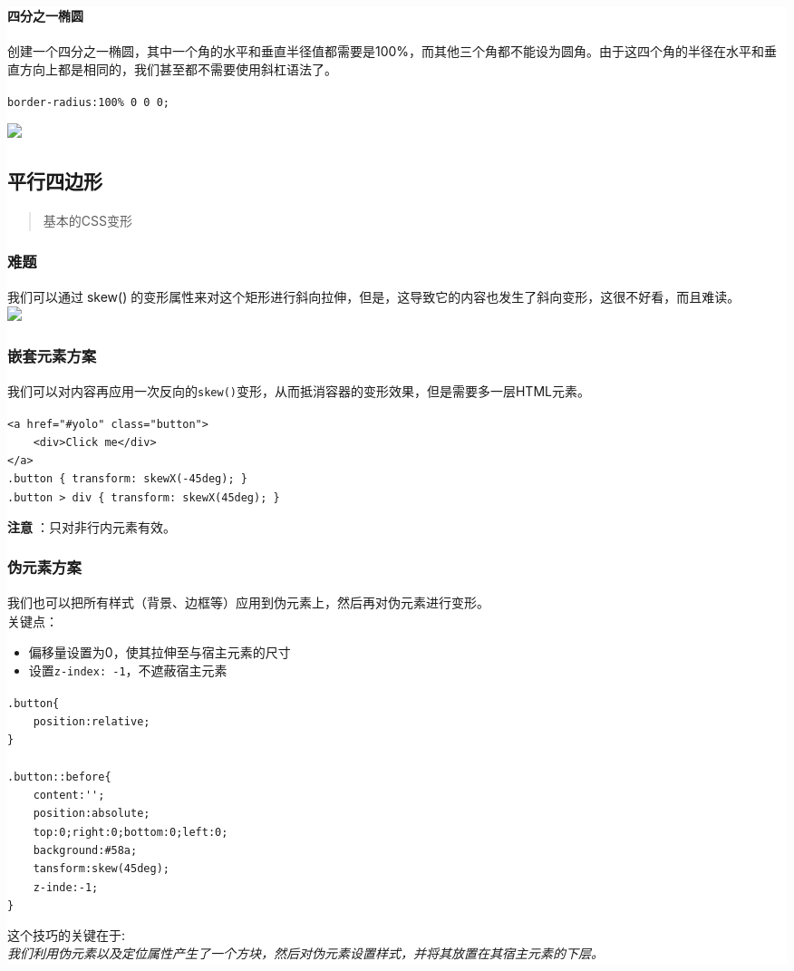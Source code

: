     
#### 四分之一椭圆
创建一个四分之一椭圆，其中一个角的水平和垂直半径值都需要是100%，而其他三个角都不能设为圆角。由于这四个角的半径在水平和垂直方向上都是相同的，我们甚至都不需要使用斜杠语法了。
```
border-radius:100% 0 0 0;
```
![](http://img.aisss.top/17-12-14/76410207.jpg)         
    
    
    
    
    
## 平行四边形
> 基本的CSS变形

### 难题
我们可以通过 skew() 的变形属性来对这个矩形进行斜向拉伸，但是，这导致它的内容也发生了斜向变形，这很不好看，而且难读。      
![](http://img.aisss.top/17-12-14/19855225.jpg)     
    
    
### 嵌套元素方案
我们可以对内容再应用一次反向的`skew()`变形，从而抵消容器的变形效果，但是需要多一层HTML元素。
```
<a href="#yolo" class="button"> 
    <div>Click me</div> 
</a>
.button { transform: skewX(-45deg); } 
.button > div { transform: skewX(45deg); }
```
**注意** ：只对非行内元素有效。     
    
    
### 伪元素方案
我们也可以把所有样式（背景、边框等）应用到伪元素上，然后再对伪元素进行变形。        
关键点：
- 偏移量设置为0，使其拉伸至与宿主元素的尺寸
- 设置`z-index: -1`，不遮蔽宿主元素
```
.button{
    position:relative;
}

.button::before{
    content:'';
    position:absolute;
    top:0;right:0;bottom:0;left:0;
    background:#58a;
    tansform:skew(45deg);
    z-inde:-1;
}
```
这个技巧的关键在于:   
*我们利用伪元素以及定位属性产生了一个方块，然后对伪元素设置样式，并将其放置在其宿主元素的下层。*
    